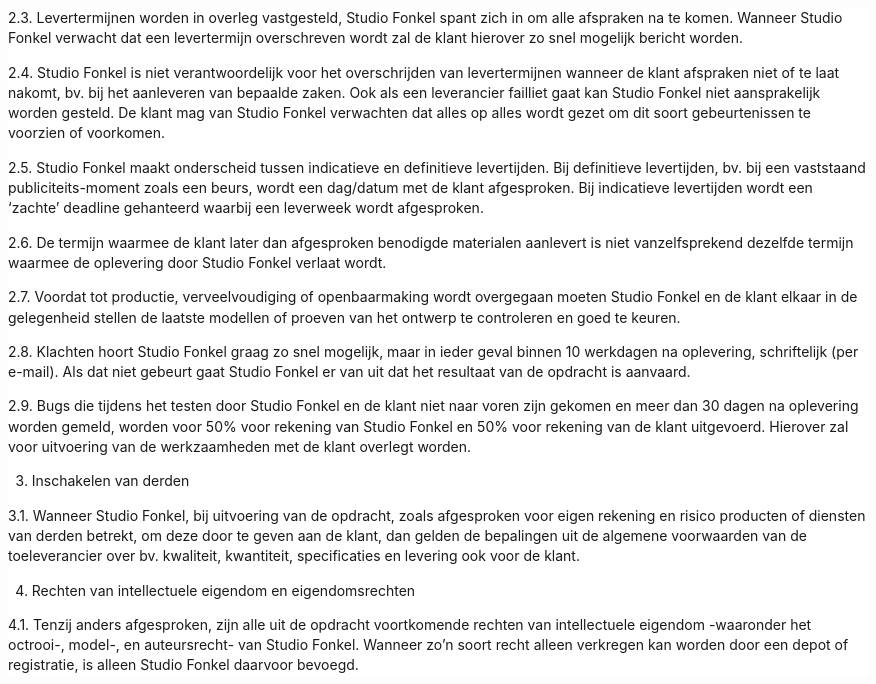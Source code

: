 2.3. Levertermijnen worden in overleg vastgesteld, Studio Fonkel spant zich in om alle afspraken na te komen.
Wanneer Studio Fonkel verwacht dat een levertermijn overschreven wordt zal de klant hierover zo snel
mogelijk bericht worden.

2.4. Studio Fonkel is niet verantwoordelijk voor het overschrijden van levertermijnen wanneer de klant afspraken
niet of te laat nakomt, bv. bij het aanleveren van bepaalde zaken. Ook als een leverancier failliet gaat kan
Studio Fonkel niet aansprakelijk worden gesteld. De klant mag van Studio Fonkel verwachten dat alles op
alles wordt gezet om dit soort gebeurtenissen te voorzien of voorkomen.

2.5. Studio Fonkel maakt onderscheid tussen indicatieve en definitieve levertijden. Bij definitieve levertijden, bv.
bij een vaststaand publiciteits-moment zoals een beurs, wordt een dag/datum met de klant afgesproken. Bij
indicatieve levertijden wordt een ‘zachte’ deadline gehanteerd waarbij een leverweek wordt afgesproken.

2.6. De termijn waarmee de klant later dan afgesproken benodigde materialen aanlevert is niet vanzelfsprekend
dezelfde termijn waarmee de oplevering door Studio Fonkel verlaat wordt.

2.7. Voordat tot productie, verveelvoudiging of openbaarmaking wordt overgegaan moeten Studio Fonkel en de
klant elkaar in de gelegenheid stellen de laatste modellen of proeven van het ontwerp te controleren en goed
te keuren.

2.8. Klachten hoort Studio Fonkel graag zo snel mogelijk, maar in ieder geval binnen 10 werkdagen na oplevering,
schriftelijk (per e-mail). Als dat niet gebeurt gaat Studio Fonkel er van uit dat het resultaat van de opdracht is
aanvaard.

2.9. Bugs die tijdens het testen door Studio Fonkel en de klant niet naar voren zijn gekomen en meer dan 30 dagen na oplevering worden gemeld, worden voor 50% voor rekening van Studio Fonkel en 50% voor rekening van de klant uitgevoerd. Hierover zal voor uitvoering van de werkzaamheden met de klant overlegt worden.

3. Inschakelen van derden

3.1. Wanneer Studio Fonkel, bij uitvoering van de opdracht, zoals afgesproken voor eigen rekening en risico
producten of diensten van derden betrekt, om deze door te geven aan de klant, dan gelden de bepalingen uit
de algemene voorwaarden van de toeleverancier over bv. kwaliteit, kwantiteit, specificaties en levering ook
voor de klant.

4. Rechten van intellectuele eigendom en eigendomsrechten

4.1. Tenzij anders afgesproken, zijn alle uit de opdracht voortkomende rechten van intellectuele eigendom
-waaronder het octrooi-, model-, en auteursrecht- van Studio Fonkel. Wanneer zo’n soort recht alleen
verkregen kan worden door een depot of registratie, is alleen Studio Fonkel daarvoor bevoegd.
